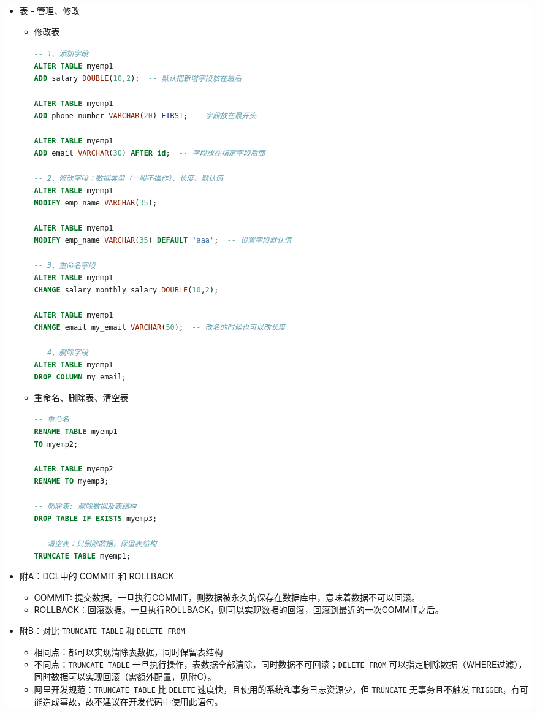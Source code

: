 * 表 - 管理、修改

    * 修改表

        ```sql
        -- 1、添加字段
        ALTER TABLE myemp1
        ADD salary DOUBLE(10,2);  -- 默认把新增字段放在最后
        
        ALTER TABLE myemp1
        ADD phone_number VARCHAR(20) FIRST; -- 字段放在最开头
        
        ALTER TABLE myemp1
        ADD email VARCHAR(30) AFTER id;  -- 字段放在指定字段后面

        -- 2、修改字段：数据类型（一般不操作）、长度、默认值
        ALTER TABLE myemp1
        MODIFY emp_name VARCHAR(35);

        ALTER TABLE myemp1
        MODIFY emp_name VARCHAR(35) DEFAULT 'aaa';  -- 设置字段默认值
        
        -- 3、重命名字段
        ALTER TABLE myemp1
        CHANGE salary monthly_salary DOUBLE(10,2);

        ALTER TABLE myemp1
        CHANGE email my_email VARCHAR(50);  -- 改名的时候也可以改长度
        
        -- 4、删除字段
        ALTER TABLE myemp1
        DROP COLUMN my_email;
        ```

    * 重命名、删除表、清空表

        ```sql
        -- 重命名
        RENAME TABLE myemp1
        TO myemp2;

        ALTER TABLE myemp2
        RENAME TO myemp3;
        
        -- 删除表: 删除数据及表结构
        DROP TABLE IF EXISTS myemp3; 

        -- 清空表：只删除数据，保留表结构
        TRUNCATE TABLE myemp1;
        ```

* 附A：DCL中的 COMMIT 和 ROLLBACK

    * COMMIT: 提交数据。一旦执行COMMIT，则数据被永久的保存在数据库中，意味着数据不可以回滚。
    * ROLLBACK：回滚数据。一旦执行ROLLBACK，则可以实现数据的回滚，回滚到最近的一次COMMIT之后。

* 附B：对比 `TRUNCATE TABLE` 和 `DELETE FROM`

    * 相同点：都可以实现清除表数据，同时保留表结构
    * 不同点：`TRUNCATE TABLE` 一旦执行操作，表数据全部清除，同时数据不可回滚；`DELETE FROM` 可以指定删除数据（WHERE过滤），同时数据可以实现回滚（需额外配置，见附C）。
    * 阿里开发规范：`TRUNCATE TABLE` 比 `DELETE` 速度快，且使用的系统和事务日志资源少，但 `TRUNCATE` 无事务且不触发 `TRIGGER`，有可能造成事故，故不建议在开发代码中使用此语句。
